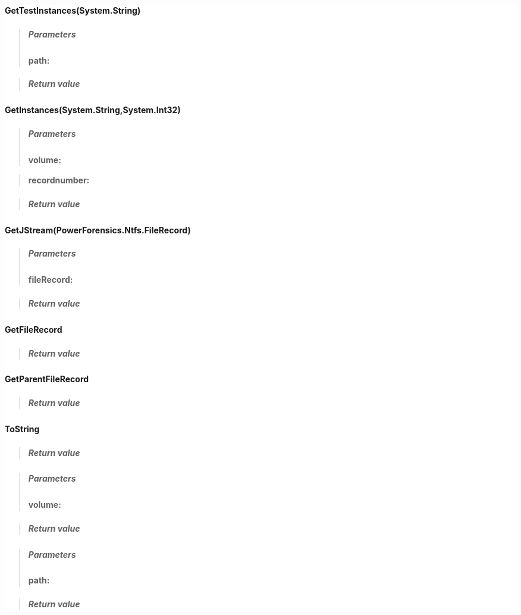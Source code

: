 #### GetTestInstances(System.String)

> ##### Parameters
> **path:** 

> ##### Return value
> 

#### GetInstances(System.String,System.Int32)

> ##### Parameters
> **volume:** 

> **recordnumber:** 

> ##### Return value
> 

#### GetJStream(PowerForensics.Ntfs.FileRecord)

> ##### Parameters
> **fileRecord:** 

> ##### Return value
> 

#### GetFileRecord

> ##### Return value
> 

#### GetParentFileRecord

> ##### Return value
> 

#### ToString

> ##### Return value
> 

#### 

> ##### Parameters
> **volume:** 

> ##### Return value
> 

#### 

> ##### Parameters
> **path:** 

> ##### Return value
> 

#### 
